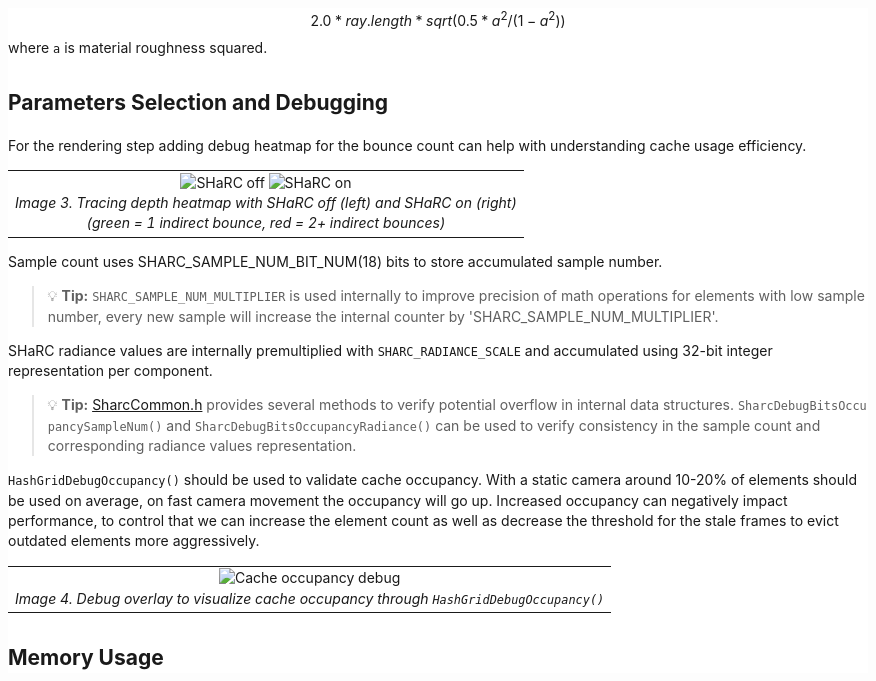 $$2.0 * ray.length * sqrt(0.5 * a^2 / (1 - a^2))$$
where `a` is material roughness squared.

## Parameters Selection and Debugging

For the rendering step adding debug heatmap for the bounce count can help with understanding cache usage efficiency.

<table>
  <tr>
    <td align="center">
      <img src="images/01_cache_off.jpg" alt="SHaRC off" width="49%"/>
      <img src="images/01_cache_on.jpg" alt="SHaRC on" width="49%"/><br>
      <em>
        Image 3. Tracing depth heatmap with SHaRC off (left) and SHaRC on (right)<br>
        (green = 1 indirect bounce, red = 2+ indirect bounces)
      </em>
    </td>
  </tr>
</table>

Sample count uses SHARC_SAMPLE_NUM_BIT_NUM(18) bits to store accumulated sample number.

> 💡 **Tip:** `SHARC_SAMPLE_NUM_MULTIPLIER` is used internally to improve precision of math operations for elements with low sample number, every new sample will increase the internal counter by 'SHARC_SAMPLE_NUM_MULTIPLIER'.

SHaRC radiance values are internally premultiplied with `SHARC_RADIANCE_SCALE` and accumulated using 32-bit integer representation per component.

> 💡 **Tip:** [SharcCommon.h](../Shaders/Include/SharcCommon.h) provides several methods to verify potential overflow in internal data structures. `SharcDebugBitsOccupancySampleNum()` and `SharcDebugBitsOccupancyRadiance()` can be used to verify consistency in the sample count and corresponding radiance values representation.

`HashGridDebugOccupancy()` should be used to validate cache occupancy. With a static camera around 10-20% of elements should be used on average, on fast camera movement the occupancy will go up. Increased occupancy can negatively impact performance, to control that we can increase the element count as well as decrease the threshold for the stale frames to evict outdated elements more aggressively.

<table>
  <tr>
    <td align="center">
      <img src="images/sample_occupancy.jpg" alt="Cache occupancy debug" width="49%"/><br>
      <em>
        Image 4. Debug overlay to visualize cache occupancy through <code>HashGridDebugOccupancy()</code>
      </em>
    </td>
  </tr>
</table>

## Memory Usage
